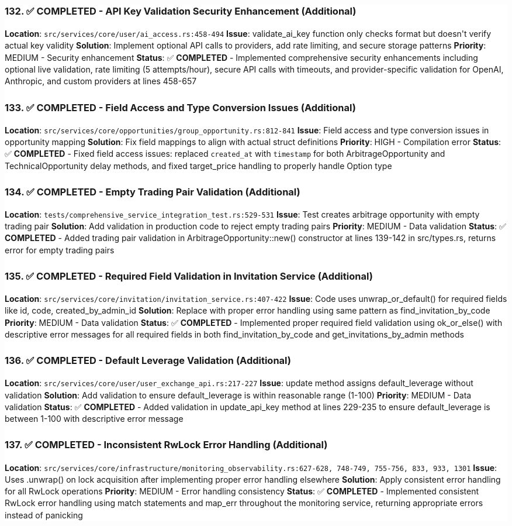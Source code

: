 ### **132. ✅ COMPLETED** - API Key Validation Security Enhancement (Additional)
**Location**: `src/services/core/user/ai_access.rs:458-494`
**Issue**: validate_ai_key function only checks format but doesn't verify actual key validity
**Solution**: Implement optional API calls to providers, add rate limiting, and secure storage patterns
**Priority**: MEDIUM - Security enhancement
**Status**: ✅ **COMPLETED** - Implemented comprehensive security enhancements including optional live validation, rate limiting (5 attempts/hour), secure API calls with timeouts, and provider-specific validation for OpenAI, Anthropic, and custom providers at lines 458-657

### **133. ✅ COMPLETED** - Field Access and Type Conversion Issues (Additional)
**Location**: `src/services/core/opportunities/group_opportunity.rs:812-841`
**Issue**: Field access and type conversion issues in opportunity mapping
**Solution**: Fix field mappings to align with actual struct definitions
**Priority**: HIGH - Compilation error
**Status**: ✅ **COMPLETED** - Fixed field access issues: replaced `created_at` with `timestamp` for both ArbitrageOpportunity and TechnicalOpportunity delay methods, and fixed target_price handling to properly handle Option<f64> type

### **134. ✅ COMPLETED** - Empty Trading Pair Validation (Additional)
**Location**: `tests/comprehensive_service_integration_test.rs:529-531`
**Issue**: Test creates arbitrage opportunity with empty trading pair
**Solution**: Add validation in production code to reject empty trading pairs
**Priority**: MEDIUM - Data validation
**Status**: ✅ **COMPLETED** - Added trading pair validation in ArbitrageOpportunity::new() constructor at lines 139-142 in src/types.rs, returns error for empty trading pairs

### **135. ✅ COMPLETED** - Required Field Validation in Invitation Service (Additional)
**Location**: `src/services/core/invitation/invitation_service.rs:407-422`
**Issue**: Code uses unwrap_or_default() for required fields like id, code, created_by_admin_id
**Solution**: Replace with proper error handling using same pattern as find_invitation_by_code
**Priority**: MEDIUM - Data validation
**Status**: ✅ **COMPLETED** - Implemented proper required field validation using ok_or_else() with descriptive error messages for all required fields in both find_invitation_by_code and get_invitations_by_admin methods

### **136. ✅ COMPLETED** - Default Leverage Validation (Additional)
**Location**: `src/services/core/user/user_exchange_api.rs:217-227`
**Issue**: update method assigns default_leverage without validation
**Solution**: Add validation to ensure default_leverage is within reasonable range (1-100)
**Priority**: MEDIUM - Data validation
**Status**: ✅ **COMPLETED** - Added validation in update_api_key method at lines 229-235 to ensure default_leverage is between 1-100 with descriptive error message

### **137. ✅ COMPLETED** - Inconsistent RwLock Error Handling (Additional)
**Location**: `src/services/core/infrastructure/monitoring_observability.rs:627-628, 748-749, 755-756, 833, 933, 1301`
**Issue**: Uses .unwrap() on lock acquisition after implementing proper error handling elsewhere
**Solution**: Apply consistent error handling for all RwLock operations
**Priority**: MEDIUM - Error handling consistency
**Status**: ✅ **COMPLETED** - Implemented consistent RwLock error handling using match statements and map_err throughout the monitoring service, returning appropriate errors instead of panicking
